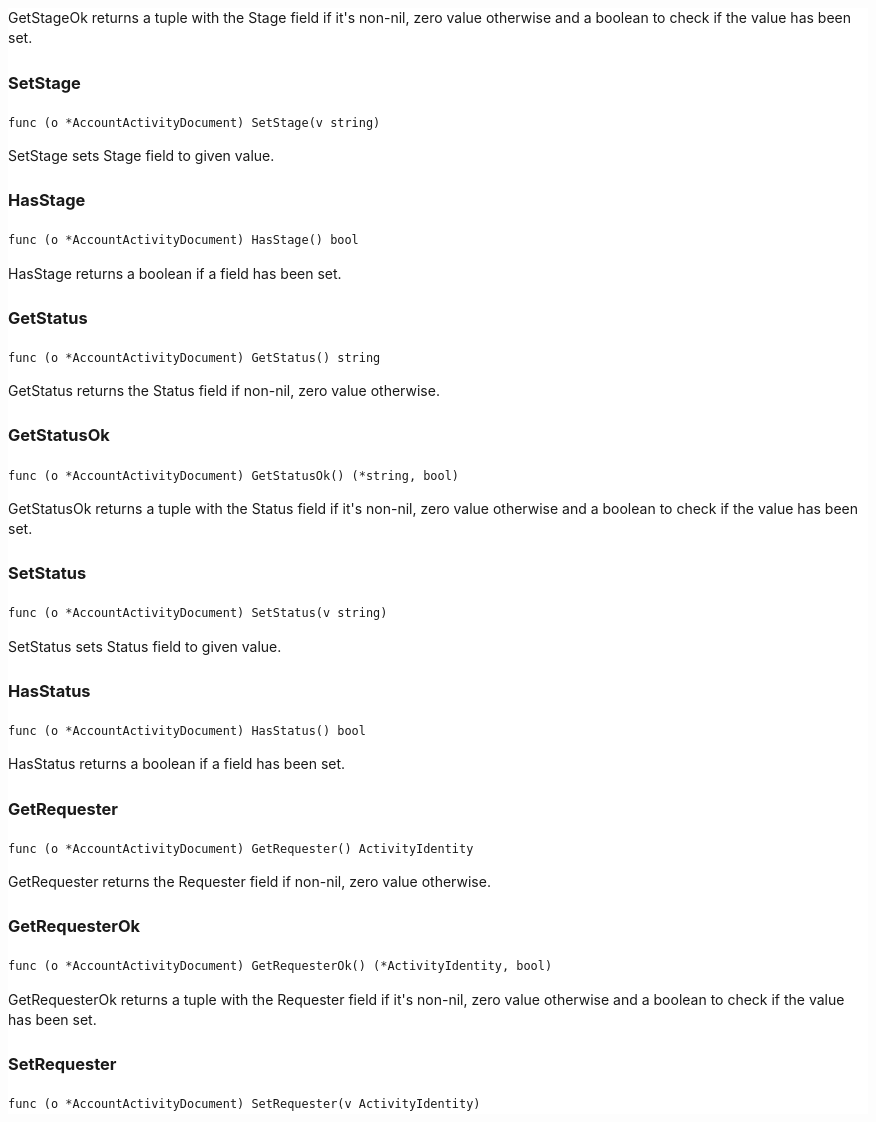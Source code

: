 GetStageOk returns a tuple with the Stage field if it's non-nil, zero value otherwise
and a boolean to check if the value has been set.

### SetStage

`func (o *AccountActivityDocument) SetStage(v string)`

SetStage sets Stage field to given value.

### HasStage

`func (o *AccountActivityDocument) HasStage() bool`

HasStage returns a boolean if a field has been set.

### GetStatus

`func (o *AccountActivityDocument) GetStatus() string`

GetStatus returns the Status field if non-nil, zero value otherwise.

### GetStatusOk

`func (o *AccountActivityDocument) GetStatusOk() (*string, bool)`

GetStatusOk returns a tuple with the Status field if it's non-nil, zero value otherwise
and a boolean to check if the value has been set.

### SetStatus

`func (o *AccountActivityDocument) SetStatus(v string)`

SetStatus sets Status field to given value.

### HasStatus

`func (o *AccountActivityDocument) HasStatus() bool`

HasStatus returns a boolean if a field has been set.

### GetRequester

`func (o *AccountActivityDocument) GetRequester() ActivityIdentity`

GetRequester returns the Requester field if non-nil, zero value otherwise.

### GetRequesterOk

`func (o *AccountActivityDocument) GetRequesterOk() (*ActivityIdentity, bool)`

GetRequesterOk returns a tuple with the Requester field if it's non-nil, zero value otherwise
and a boolean to check if the value has been set.

### SetRequester

`func (o *AccountActivityDocument) SetRequester(v ActivityIdentity)`
